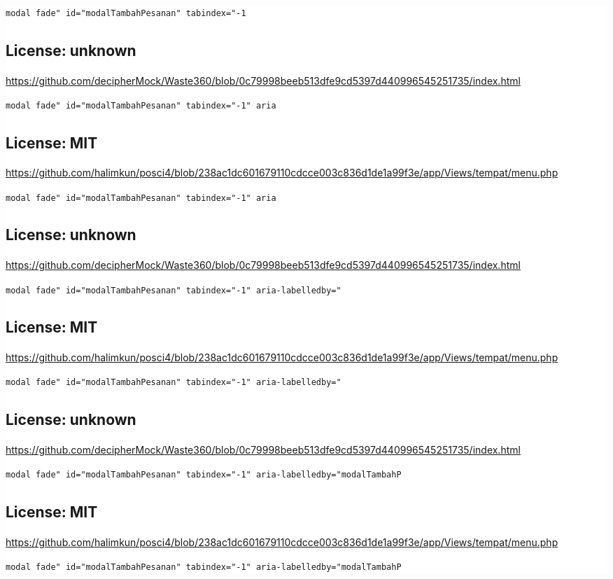 ```
modal fade" id="modalTambahPesanan" tabindex="-1
```


## License: unknown
https://github.com/decipherMock/Waste360/blob/0c79998beeb513dfe9cd5397d440996545251735/index.html

```
modal fade" id="modalTambahPesanan" tabindex="-1" aria
```


## License: MIT
https://github.com/halimkun/posci4/blob/238ac1dc601679110cdcce003c836d1de1a99f3e/app/Views/tempat/menu.php

```
modal fade" id="modalTambahPesanan" tabindex="-1" aria
```


## License: unknown
https://github.com/decipherMock/Waste360/blob/0c79998beeb513dfe9cd5397d440996545251735/index.html

```
modal fade" id="modalTambahPesanan" tabindex="-1" aria-labelledby="
```


## License: MIT
https://github.com/halimkun/posci4/blob/238ac1dc601679110cdcce003c836d1de1a99f3e/app/Views/tempat/menu.php

```
modal fade" id="modalTambahPesanan" tabindex="-1" aria-labelledby="
```


## License: unknown
https://github.com/decipherMock/Waste360/blob/0c79998beeb513dfe9cd5397d440996545251735/index.html

```
modal fade" id="modalTambahPesanan" tabindex="-1" aria-labelledby="modalTambahP
```


## License: MIT
https://github.com/halimkun/posci4/blob/238ac1dc601679110cdcce003c836d1de1a99f3e/app/Views/tempat/menu.php

```
modal fade" id="modalTambahPesanan" tabindex="-1" aria-labelledby="modalTambahP
```

